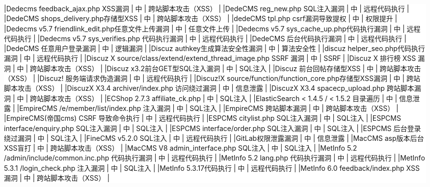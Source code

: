 |Dedecms feedback_ajax.php XSS漏洞	| 中	| 跨站脚本攻击（XSS） |
|DedeCMS reg_new.php SQL注入漏洞	| 中	| 远程代码执行 |
|DedeCMS shops_delivery.php存储型XSS	| 中	| 跨站脚本攻击（XSS） |
|dedeCMS tpl.php csrf漏洞导致提权	| 中	| 权限提升 |
|Dedecms v5.7 friendlink_edit.php任意文件上传漏洞	| 中	| 任意文件上传 |
|Dedecms v5.7 sys_cache_up.php代码执行漏洞	| 中	| 远程代码执行 |
|Dedecms v5.7 sys_verifies.php 代码执行漏洞	| 中	| 远程代码执行 |
|DedeCMS 后台代码执行漏洞	| 中	| 远程代码执行 |
|DedeCMS 任意用户登录漏洞	| 中	| 逻辑漏洞 |
|Discuz authkey生成算法安全性漏洞	| 中	| 算法安全性 |
|discuz helper_seo.php代码执行漏洞	| 中	| 远程代码执行 |
|Discuz X source/class/extend/extend_thread_image.php SSRF 漏洞	| 中	| SSRF |
|Discuz X 排行榜 XSS 漏洞	| 中	| 跨站脚本攻击（XSS） |
|Discuz x3.2前台GET型SQL注入漏洞	| 中	| SQL注入 |
|Discuz 前台回帖存储型XSS	| 中	| 跨站脚本攻击（XSS） |
|Discuz! 服务端请求伪造漏洞	| 中	| 远程代码执行 |
|Discuz!X source/function/function_core.php存储型XSS漏洞	| 中	| 跨站脚本攻击（XSS） |
|DiscuzX X3.4 archiver/index.php 访问绕过漏洞	| 中	| 信息泄露 |
|DiscuzX X3.4 spacecp_upload.php 跨站脚本漏洞	| 中	| 跨站脚本攻击（XSS） |
|ECShop 2.7.3 affiliate_ck.php	| 中	| SQL注入 |
|ElasticSearch < 1.4.5 / < 1.5.2 目录遍历	| 中	| 信息泄露 |
|EmpireCMS /e/member/list/index.php 注入漏洞	| 中	| SQL注入 |
|EmpireCMS 跨站脚本漏洞	| 中	| 跨站脚本攻击（XSS） |
|EmpireCMS(帝国cms) CSRF 导致命令执行	| 中	| 远程代码执行 |
|ESPCMS citylist.php SQL注入漏洞	| 中	| SQL注入 |
|ESPCMS interface/enquiry.php SQL注入漏洞	| 中	| SQL注入 |
|ESPCMS interface/order.php SQL注入漏洞	| 中	| SQL注入 |
|ESPCMS 后台登录绕过漏洞	| 中	| SQL注入 |
|FineCMS v5.2.0 SQL注入	| 中	| 远程代码执行 |
|GitLab权限泄露漏洞	| 中	| 信息泄露 |
|MacCMS asp版本后台XSS盲打	| 中	| 跨站脚本攻击（XSS） |
|MacCMS V8 admin_interface.php SQL注入	| 中	| SQL注入 |
|MetInfo 5.2 /admin/include/common.inc.php 代码执行漏洞	| 中	| 远程代码执行 |
|MetInfo 5.2 lang.php 代码执行漏洞	| 中	| 远程代码执行 |
|MetInfo 5.3.1 /login_check.php 注入漏洞	| 中	| SQL注入 |
|MetInfo 5.3.17代码执行	| 中	| 远程代码执行 |
|MetInfo 6.0 feedback/index.php XSS漏洞	| 中	| 跨站脚本攻击（XSS） |